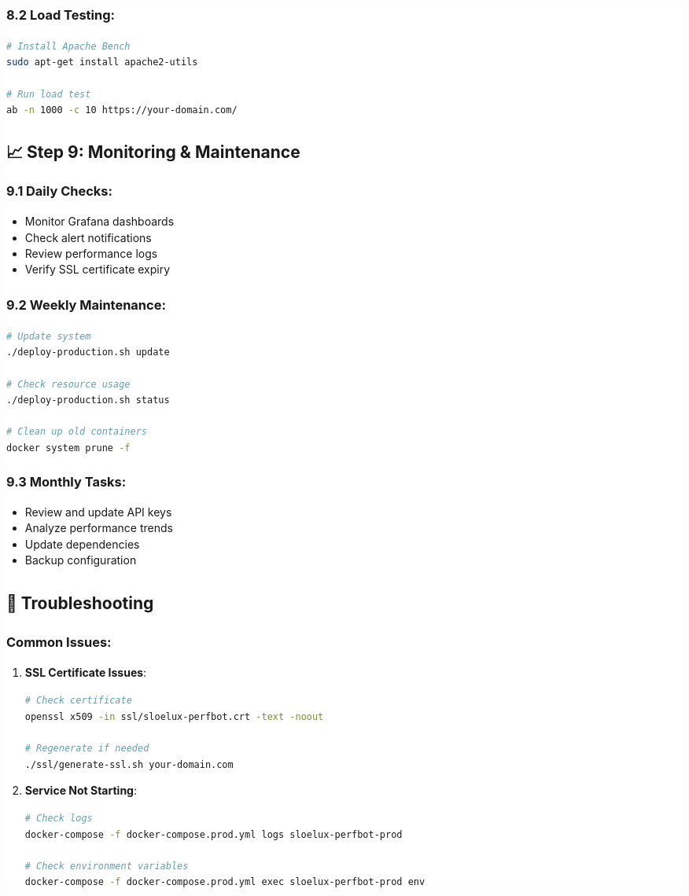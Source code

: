 
### 8.2 Load Testing:
```bash
# Install Apache Bench
sudo apt-get install apache2-utils

# Run load test
ab -n 1000 -c 10 https://your-domain.com/
```

## 📈 Step 9: Monitoring & Maintenance

### 9.1 Daily Checks:
- Monitor Grafana dashboards
- Check alert notifications
- Review performance logs
- Verify SSL certificate expiry

### 9.2 Weekly Maintenance:
```bash
# Update system
./deploy-production.sh update

# Check resource usage
./deploy-production.sh status

# Clean up old containers
docker system prune -f
```

### 9.3 Monthly Tasks:
- Review and update API keys
- Analyze performance trends
- Update dependencies
- Backup configuration

## 🚨 Troubleshooting

### Common Issues:

1. **SSL Certificate Issues**:
   ```bash
   # Check certificate
   openssl x509 -in ssl/sloelux-perfbot.crt -text -noout
   
   # Regenerate if needed
   ./ssl/generate-ssl.sh your-domain.com
   ```

2. **Service Not Starting**:
   ```bash
   # Check logs
   docker-compose -f docker-compose.prod.yml logs sloelux-perfbot-prod
   
   # Check environment variables
   docker-compose -f docker-compose.prod.yml exec sloelux-perfbot-prod env
   ```
